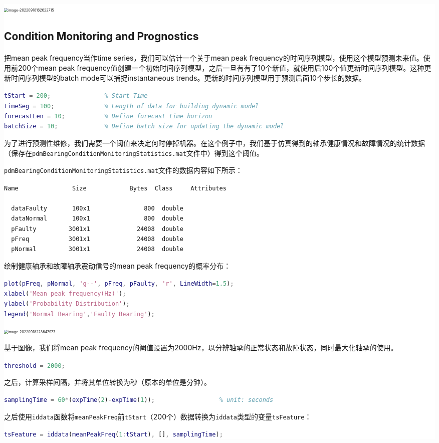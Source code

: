 <img src="https://github.com/HelloWorld-1017/blog-images/blob/main/migration/imgpersonal/image-20220918162622715.png?raw=true" alt="image-20220918162622715" style="zoom:50%;" />



## Condition Monitoring and Prognostics

把mean peak frequency当作time series，我们可以估计一个关于mean peak frequency的时间序列模型，使用这个模型预测未来值。使用前200个mean peak frequency值创建一个初始时间序列模型，之后一旦有有了10个新值，就使用后100个值更新时间序列模型。这种更新时间序列模型的batch mode可以捕捉instantaneous trends。更新的时间序列模型用于预测后面10个步长的数据。

```matlab
tStart = 200;               % Start Time
timeSeg = 100;              % Length of data for building dynamic model
forecastLen = 10;           % Define forecast time horizon
batchSize = 10;             % Define batch size for updating the dynamic model
```

为了进行预测性维修，我们需要一个阈值来决定何时停掉机器。在这个例子中，我们基于仿真得到的轴承健康情况和故障情况的统计数据（保存在`pdmBearingConditionMonitoringStatistics.mat`文件中）得到这个阈值。

`pdmBearingConditionMonitoringStatistics.mat`文件的数据内容如下所示：

```
Name               Size            Bytes  Class     Attributes

  dataFaulty       100x1               800  double              
  dataNormal       100x1               800  double              
  pFaulty         3001x1             24008  double              
  pFreq           3001x1             24008  double              
  pNormal         3001x1             24008  double
```

绘制健康轴承和故障轴承震动信号的mean peak frequency的概率分布：

```matlab
plot(pFreq, pNormal, 'g--', pFreq, pFaulty, 'r', LineWidth=1.5);
xlabel('Mean peak frequency(Hz)');
ylabel('Probability Distribution');
legend('Normal Bearing','Faulty Bearing');
```

<img src="https://github.com/HelloWorld-1017/blog-images/blob/main/migration/imgpersonal/image-20220918223647977.png?raw=true" alt="image-20220918223647977" style="zoom:50%;" />

基于图像，我们将mean peak frequency的阈值设置为2000Hz，以分辨轴承的正常状态和故障状态，同时最大化轴承的使用。

```matlab
threshold = 2000;
```

之后，计算采样间隔，并将其单位转换为秒（原本的单位是分钟）。

```matlab
samplingTime = 60*(expTime(2)-expTime(1));                  % unit: seconds
```

之后使用`iddata`函数将`meanPeakFreq`前`tStart`（200个）数据转换为`iddata`类型的变量`tsFeature`：

```matlab
tsFeature = iddata(meanPeakFreq(1:tStart), [], samplingTime);
```

